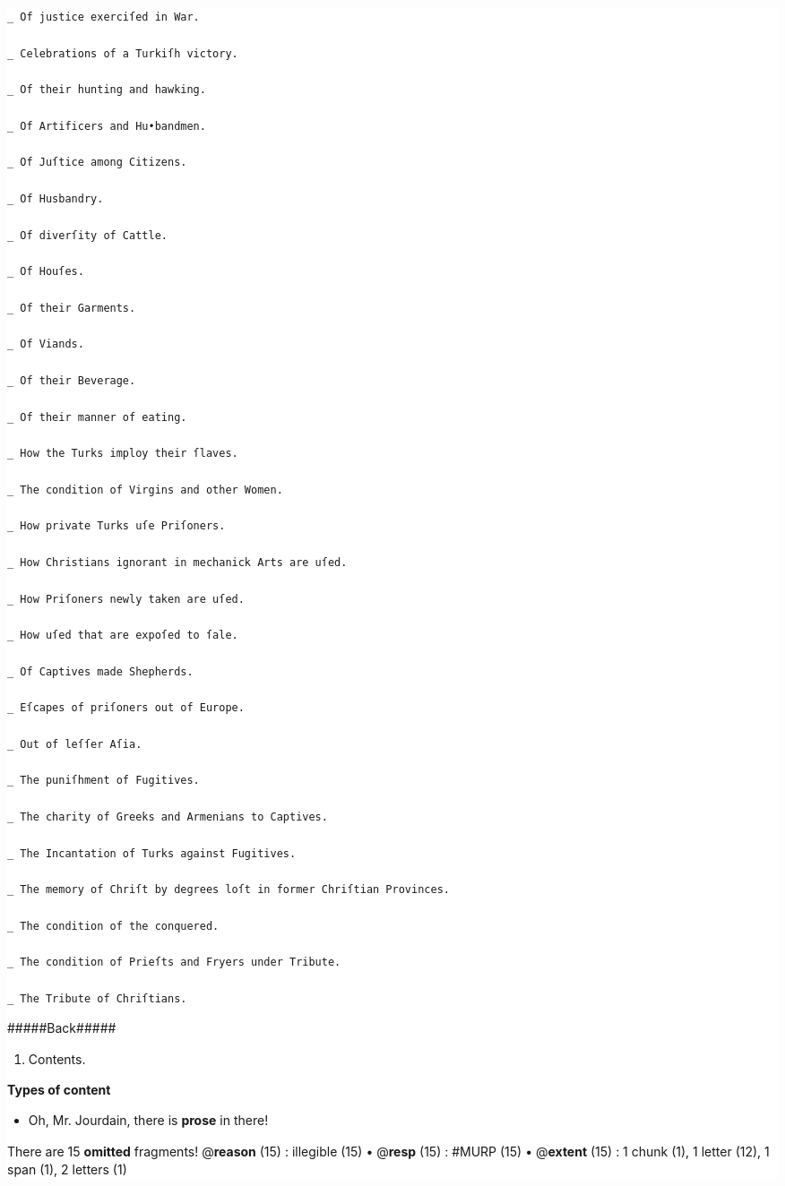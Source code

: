     _ Of justice exerciſed in War.

    _ Celebrations of a Turkiſh victory.

    _ Of their hunting and hawking.

    _ Of Artificers and Hu•bandmen.

    _ Of Juſtice among Citizens.

    _ Of Husbandry.

    _ Of diverſity of Cattle.

    _ Of Houſes.

    _ Of their Garments.

    _ Of Viands.

    _ Of their Beverage.

    _ Of their manner of eating.

    _ How the Turks imploy their ſlaves.

    _ The condition of Virgins and other Women.

    _ How private Turks uſe Priſoners.

    _ How Christians ignorant in mechanick Arts are uſed.

    _ How Priſoners newly taken are uſed.

    _ How uſed that are expoſed to ſale.

    _ Of Captives made Shepherds.

    _ Eſcapes of priſoners out of Europe.

    _ Out of leſſer Aſia.

    _ The puniſhment of Fugitives.

    _ The charity of Greeks and Armenians to Captives.

    _ The Incantation of Turks against Fugitives.

    _ The memory of Chriſt by degrees loſt in former Chriſtian Provinces.

    _ The condition of the conquered.

    _ The condition of Prieſts and Fryers under Tribute.

    _ The Tribute of Chriſtians.

#####Back#####

1. Contents.

**Types of content**

  * Oh, Mr. Jourdain, there is **prose** in there!

There are 15 **omitted** fragments! 
 @__reason__ (15) : illegible (15)  •  @__resp__ (15) : #MURP (15)  •  @__extent__ (15) : 1 chunk (1), 1 letter (12), 1 span (1), 2 letters (1)
